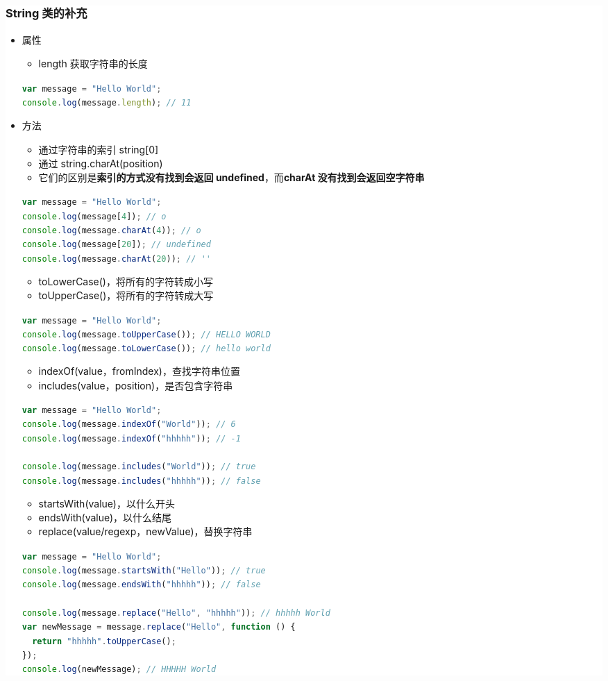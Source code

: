 ### String 类的补充

- 属性

  - length 获取字符串的长度

  ```js
  var message = "Hello World";
  console.log(message.length); // 11
  ```

- 方法

  - 通过字符串的索引 string[0]
  - 通过 string.charAt(position)
  - 它们的区别是**索引的方式没有找到会返回 undefined**，而**charAt 没有找到会返回空字符串**

  ```js
  var message = "Hello World";
  console.log(message[4]); // o
  console.log(message.charAt(4)); // o
  console.log(message[20]); // undefined
  console.log(message.charAt(20)); // ''
  ```

  - toLowerCase()，将所有的字符转成小写
  - toUpperCase()，将所有的字符转成大写

  ```js
  var message = "Hello World";
  console.log(message.toUpperCase()); // HELLO WORLD
  console.log(message.toLowerCase()); // hello world
  ```

  - indexOf(value，fromIndex)，查找字符串位置
  - includes(value，position)，是否包含字符串

  ```js
  var message = "Hello World";
  console.log(message.indexOf("World")); // 6
  console.log(message.indexOf("hhhhh")); // -1

  console.log(message.includes("World")); // true
  console.log(message.includes("hhhhh")); // false
  ```

  - startsWith(value)，以什么开头
  - endsWith(value)，以什么结尾
  - replace(value/regexp，newValue)，替换字符串

  ```js
  var message = "Hello World";
  console.log(message.startsWith("Hello")); // true
  console.log(message.endsWith("hhhhh")); // false

  console.log(message.replace("Hello", "hhhhh")); // hhhhh World
  var newMessage = message.replace("Hello", function () {
    return "hhhhh".toUpperCase();
  });
  console.log(newMessage); // HHHHH World
  ```

